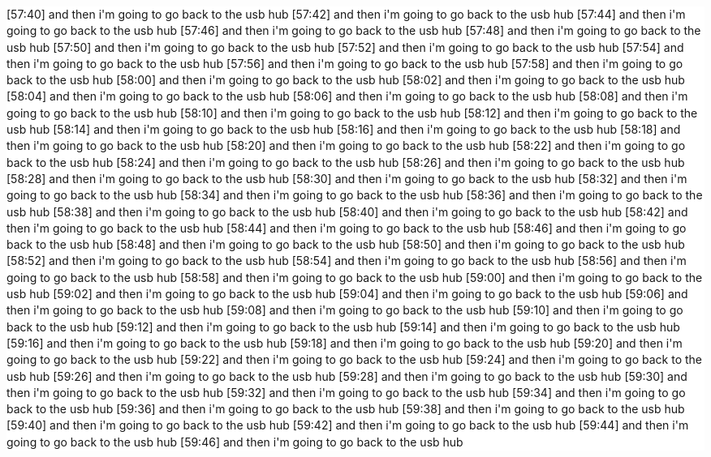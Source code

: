 [57:40] and then i'm going to go back to the usb hub
[57:42] and then i'm going to go back to the usb hub
[57:44] and then i'm going to go back to the usb hub
[57:46] and then i'm going to go back to the usb hub
[57:48] and then i'm going to go back to the usb hub
[57:50] and then i'm going to go back to the usb hub
[57:52] and then i'm going to go back to the usb hub
[57:54] and then i'm going to go back to the usb hub
[57:56] and then i'm going to go back to the usb hub
[57:58] and then i'm going to go back to the usb hub
[58:00] and then i'm going to go back to the usb hub
[58:02] and then i'm going to go back to the usb hub
[58:04] and then i'm going to go back to the usb hub
[58:06] and then i'm going to go back to the usb hub
[58:08] and then i'm going to go back to the usb hub
[58:10] and then i'm going to go back to the usb hub
[58:12] and then i'm going to go back to the usb hub
[58:14] and then i'm going to go back to the usb hub
[58:16] and then i'm going to go back to the usb hub
[58:18] and then i'm going to go back to the usb hub
[58:20] and then i'm going to go back to the usb hub
[58:22] and then i'm going to go back to the usb hub
[58:24] and then i'm going to go back to the usb hub
[58:26] and then i'm going to go back to the usb hub
[58:28] and then i'm going to go back to the usb hub
[58:30] and then i'm going to go back to the usb hub
[58:32] and then i'm going to go back to the usb hub
[58:34] and then i'm going to go back to the usb hub
[58:36] and then i'm going to go back to the usb hub
[58:38] and then i'm going to go back to the usb hub
[58:40] and then i'm going to go back to the usb hub
[58:42] and then i'm going to go back to the usb hub
[58:44] and then i'm going to go back to the usb hub
[58:46] and then i'm going to go back to the usb hub
[58:48] and then i'm going to go back to the usb hub
[58:50] and then i'm going to go back to the usb hub
[58:52] and then i'm going to go back to the usb hub
[58:54] and then i'm going to go back to the usb hub
[58:56] and then i'm going to go back to the usb hub
[58:58] and then i'm going to go back to the usb hub
[59:00] and then i'm going to go back to the usb hub
[59:02] and then i'm going to go back to the usb hub
[59:04] and then i'm going to go back to the usb hub
[59:06] and then i'm going to go back to the usb hub
[59:08] and then i'm going to go back to the usb hub
[59:10] and then i'm going to go back to the usb hub
[59:12] and then i'm going to go back to the usb hub
[59:14] and then i'm going to go back to the usb hub
[59:16] and then i'm going to go back to the usb hub
[59:18] and then i'm going to go back to the usb hub
[59:20] and then i'm going to go back to the usb hub
[59:22] and then i'm going to go back to the usb hub
[59:24] and then i'm going to go back to the usb hub
[59:26] and then i'm going to go back to the usb hub
[59:28] and then i'm going to go back to the usb hub
[59:30] and then i'm going to go back to the usb hub
[59:32] and then i'm going to go back to the usb hub
[59:34] and then i'm going to go back to the usb hub
[59:36] and then i'm going to go back to the usb hub
[59:38] and then i'm going to go back to the usb hub
[59:40] and then i'm going to go back to the usb hub
[59:42] and then i'm going to go back to the usb hub
[59:44] and then i'm going to go back to the usb hub
[59:46] and then i'm going to go back to the usb hub
